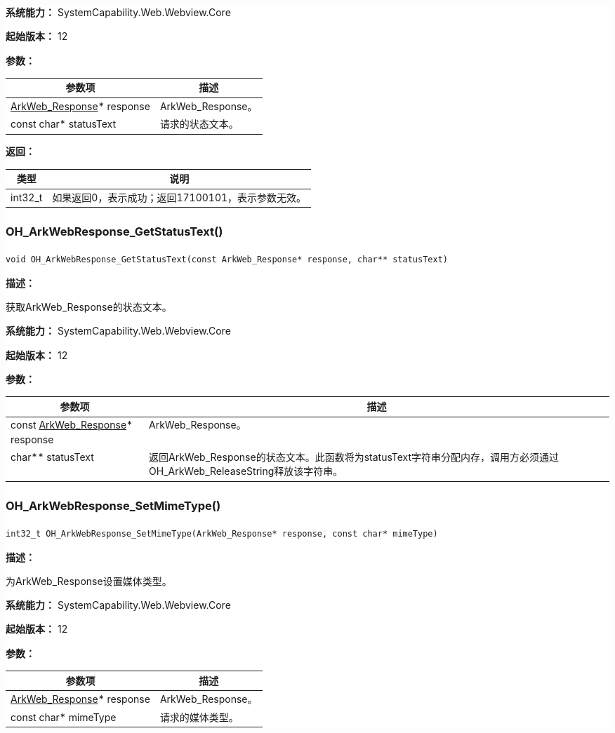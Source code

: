 **系统能力：** SystemCapability.Web.Webview.Core

**起始版本：** 12


**参数：**

| 参数项 | 描述 |
| -- | -- |
| [ArkWeb_Response](capi-web-arkweb-response.md)* response | ArkWeb_Response。 |
| const char* statusText | 请求的状态文本。 |

**返回：**

| 类型 | 说明 |
| -- | -- |
| int32_t | 如果返回0，表示成功；返回17100101，表示参数无效。 |

### OH_ArkWebResponse_GetStatusText()

```
void OH_ArkWebResponse_GetStatusText(const ArkWeb_Response* response, char** statusText)
```

**描述：**

获取ArkWeb_Response的状态文本。

**系统能力：** SystemCapability.Web.Webview.Core

**起始版本：** 12


**参数：**

| 参数项 | 描述 |
| -- | -- |
| const [ArkWeb_Response](capi-web-arkweb-response.md)* response | ArkWeb_Response。 |
| char** statusText | 返回ArkWeb_Response的状态文本。此函数将为statusText字符串分配内存，调用方必须通过OH_ArkWeb_ReleaseString释放该字符串。 |

### OH_ArkWebResponse_SetMimeType()

```
int32_t OH_ArkWebResponse_SetMimeType(ArkWeb_Response* response, const char* mimeType)
```

**描述：**

为ArkWeb_Response设置媒体类型。

**系统能力：** SystemCapability.Web.Webview.Core

**起始版本：** 12


**参数：**

| 参数项 | 描述 |
| -- | -- |
| [ArkWeb_Response](capi-web-arkweb-response.md)* response | ArkWeb_Response。 |
| const char* mimeType | 请求的媒体类型。 |
